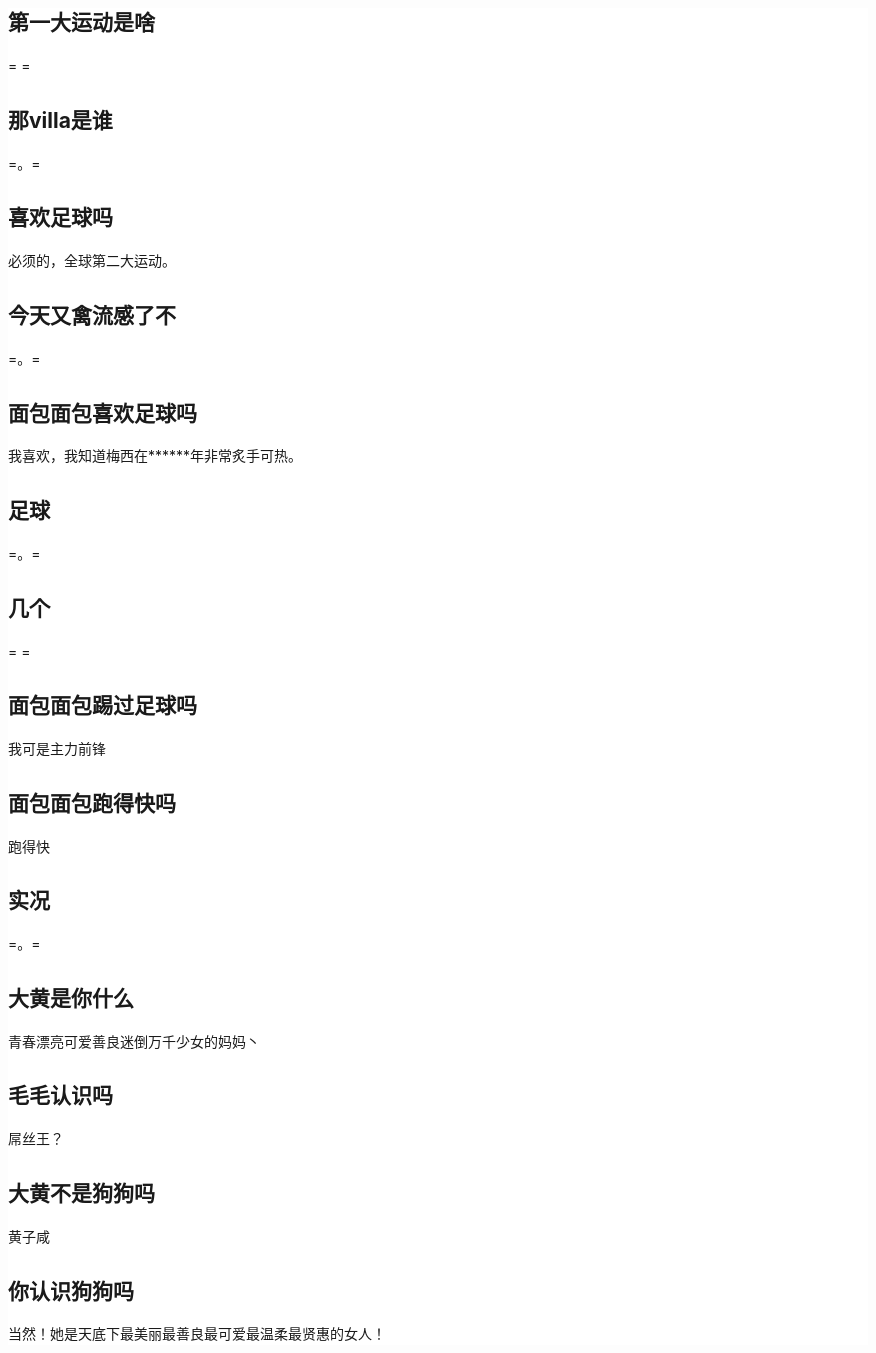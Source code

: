 ## 第一大运动是啥
= =

## 那villa是谁
=。=

## 喜欢足球吗
必须的，全球第二大运动。

## 今天又禽流感了不
=。=

## 面包面包喜欢足球吗
我喜欢，我知道梅西在******年非常炙手可热。

## 足球
=。=

## 几个
= =

## 面包面包踢过足球吗
我可是主力前锋

## 面包面包跑得快吗
跑得快

## 实况
=。=

## 大黄是你什么
青春漂亮可爱善良迷倒万千少女的妈妈丶

## 毛毛认识吗
屌丝王？

## 大黄不是狗狗吗
黄子咸

## 你认识狗狗吗
当然！她是天底下最美丽最善良最可爱最温柔最贤惠的女人！
